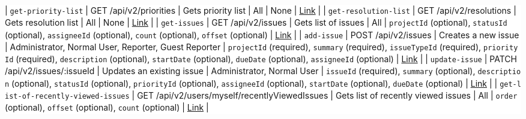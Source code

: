 | `get-priority-list`                           | GET /api/v2/priorities                                                                                                | Gets priority list                                                            | All                                                                                                                                                                                                                                                                                                                              | None                                                                                                                                                                                                                                                                              | [Link](https://developer.nulab.com/docs/backlog/api/2/get-priority-list)                           |
| `get-resolution-list`                         | GET /api/v2/resolutions                                                                                               | Gets resolution list                                                          | All                                                                                                                                                                                                                                                                                                                              | None                                                                                                                                                                                                                                                                              | [Link](https://developer.nulab.com/docs/backlog/api/2/get-resolution-list)                         |
| `get-issues`                                  | GET /api/v2/issues                                                                                                    | Gets list of issues                                                           | All                                                                                                                                                                                                                                                                                                                              | `projectId` (optional), `statusId` (optional), `assigneeId` (optional), `count` (optional), `offset` (optional)                                                                                                                                                                   | [Link](https://developer.nulab.com/docs/backlog/api/2/get-issue-list)                              |
| `add-issue`                                   | POST /api/v2/issues                                                                                                   | Creates a new issue                                                           | Administrator, Normal User, Reporter, Guest Reporter                                                                                                                                                                                                                                                                             | `projectId` (required), `summary` (required), `issueTypeId` (required), `priorityId` (required), `description` (optional), `startDate` (optional), `dueDate` (optional), `assigneeId` (optional)                                                                                  | [Link](https://developer.nulab.com/docs/backlog/api/2/add-issue)                                   |
| `update-issue`                                | PATCH /api/v2/issues/:issueId                                                                                         | Updates an existing issue                                                     | Administrator, Normal User                                                                                                                                                                                                                                                                                                       | `issueId` (required), `summary` (optional), `description` (optional), `statusId` (optional), `priorityId` (optional), `assigneeId` (optional), `startDate` (optional), `dueDate` (optional)                                                                                       | [Link](https://developer.nulab.com/docs/backlog/api/2/update-issue)                                |
| `get-list-of-recently-viewed-issues`          | GET /api/v2/users/myself/recentlyViewedIssues                                                                         | Gets list of recently viewed issues                                           | All                                                                                                                                                                                                                                                                                                                              | `order` (optional), `offset` (optional), `count` (optional)                                                                                                                                                                                                                       | [Link](https://developer.nulab.com/docs/backlog/api/2/get-list-of-recently-viewed-issues)          |